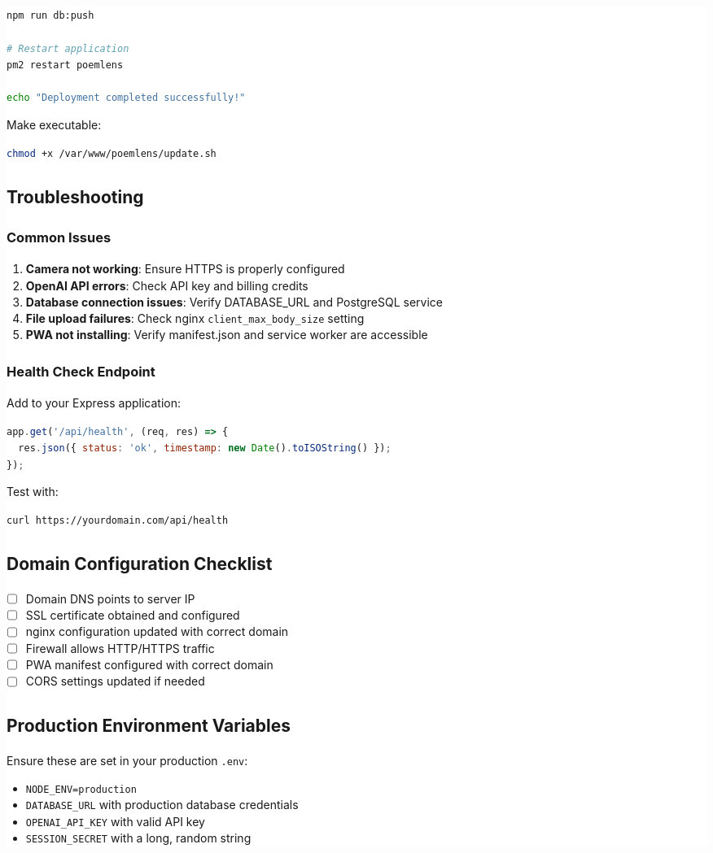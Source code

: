 ```bash
npm run db:push

# Restart application
pm2 restart poemlens

echo "Deployment completed successfully!"
```

Make executable:
```bash
chmod +x /var/www/poemlens/update.sh
```

## Troubleshooting

### Common Issues

1. **Camera not working**: Ensure HTTPS is properly configured
2. **OpenAI API errors**: Check API key and billing credits
3. **Database connection issues**: Verify DATABASE_URL and PostgreSQL service
4. **File upload failures**: Check nginx `client_max_body_size` setting
5. **PWA not installing**: Verify manifest.json and service worker are accessible

### Health Check Endpoint
Add to your Express application:
```javascript
app.get('/api/health', (req, res) => {
  res.json({ status: 'ok', timestamp: new Date().toISOString() });
});
```

Test with:
```bash
curl https://yourdomain.com/api/health
```

## Domain Configuration Checklist

- [ ] Domain DNS points to server IP
- [ ] SSL certificate obtained and configured
- [ ] nginx configuration updated with correct domain
- [ ] Firewall allows HTTP/HTTPS traffic
- [ ] PWA manifest configured with correct domain
- [ ] CORS settings updated if needed

## Production Environment Variables

Ensure these are set in your production `.env`:
- `NODE_ENV=production`
- `DATABASE_URL` with production database credentials
- `OPENAI_API_KEY` with valid API key
- `SESSION_SECRET` with a long, random string
